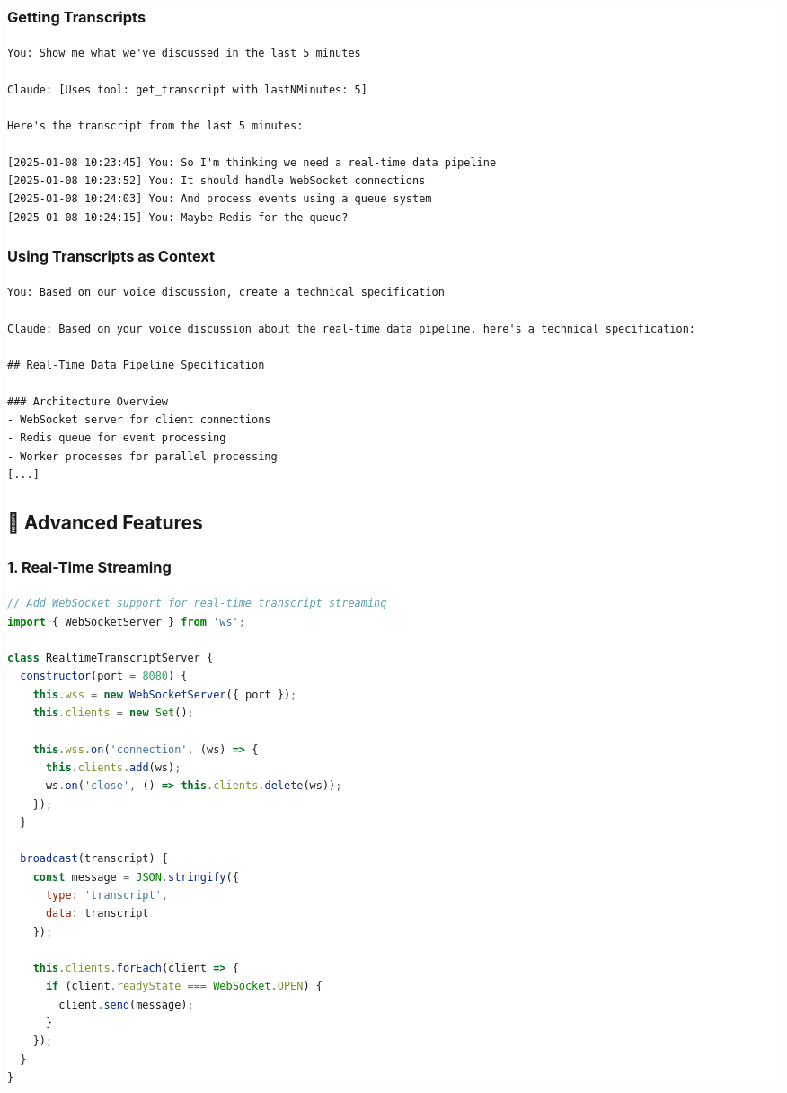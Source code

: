 ### Getting Transcripts

```
You: Show me what we've discussed in the last 5 minutes

Claude: [Uses tool: get_transcript with lastNMinutes: 5]

Here's the transcript from the last 5 minutes:

[2025-01-08 10:23:45] You: So I'm thinking we need a real-time data pipeline
[2025-01-08 10:23:52] You: It should handle WebSocket connections
[2025-01-08 10:24:03] You: And process events using a queue system
[2025-01-08 10:24:15] You: Maybe Redis for the queue?
```

### Using Transcripts as Context

```
You: Based on our voice discussion, create a technical specification

Claude: Based on your voice discussion about the real-time data pipeline, here's a technical specification:

## Real-Time Data Pipeline Specification

### Architecture Overview
- WebSocket server for client connections
- Redis queue for event processing
- Worker processes for parallel processing
[...]
```

## 🎯 Advanced Features

### 1. Real-Time Streaming

```javascript
// Add WebSocket support for real-time transcript streaming
import { WebSocketServer } from 'ws';

class RealtimeTranscriptServer {
  constructor(port = 8080) {
    this.wss = new WebSocketServer({ port });
    this.clients = new Set();
    
    this.wss.on('connection', (ws) => {
      this.clients.add(ws);
      ws.on('close', () => this.clients.delete(ws));
    });
  }
  
  broadcast(transcript) {
    const message = JSON.stringify({
      type: 'transcript',
      data: transcript
    });
    
    this.clients.forEach(client => {
      if (client.readyState === WebSocket.OPEN) {
        client.send(message);
      }
    });
  }
}
```